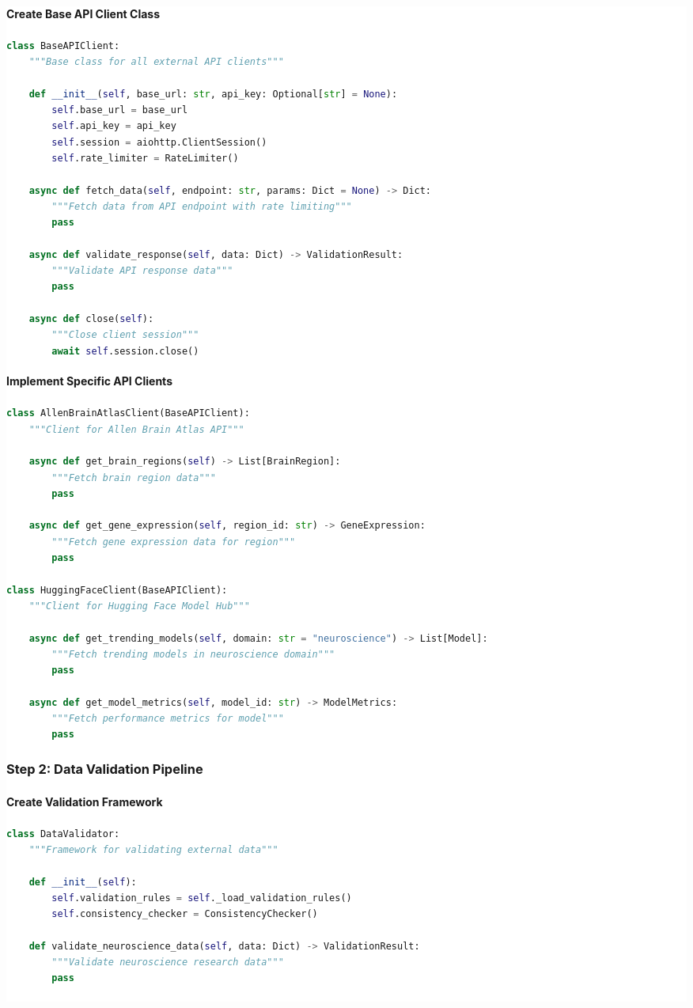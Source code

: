 #### **Create Base API Client Class**
```python
class BaseAPIClient:
    """Base class for all external API clients"""
    
    def __init__(self, base_url: str, api_key: Optional[str] = None):
        self.base_url = base_url
        self.api_key = api_key
        self.session = aiohttp.ClientSession()
        self.rate_limiter = RateLimiter()
    
    async def fetch_data(self, endpoint: str, params: Dict = None) -> Dict:
        """Fetch data from API endpoint with rate limiting"""
        pass
    
    async def validate_response(self, data: Dict) -> ValidationResult:
        """Validate API response data"""
        pass
    
    async def close(self):
        """Close client session"""
        await self.session.close()
```

#### **Implement Specific API Clients**
```python
class AllenBrainAtlasClient(BaseAPIClient):
    """Client for Allen Brain Atlas API"""
    
    async def get_brain_regions(self) -> List[BrainRegion]:
        """Fetch brain region data"""
        pass
    
    async def get_gene_expression(self, region_id: str) -> GeneExpression:
        """Fetch gene expression data for region"""
        pass

class HuggingFaceClient(BaseAPIClient):
    """Client for Hugging Face Model Hub"""
    
    async def get_trending_models(self, domain: str = "neuroscience") -> List[Model]:
        """Fetch trending models in neuroscience domain"""
        pass
    
    async def get_model_metrics(self, model_id: str) -> ModelMetrics:
        """Fetch performance metrics for model"""
        pass
```

### **Step 2: Data Validation Pipeline**

#### **Create Validation Framework**
```python
class DataValidator:
    """Framework for validating external data"""
    
    def __init__(self):
        self.validation_rules = self._load_validation_rules()
        self.consistency_checker = ConsistencyChecker()
    
    def validate_neuroscience_data(self, data: Dict) -> ValidationResult:
        """Validate neuroscience research data"""
        pass
    
```